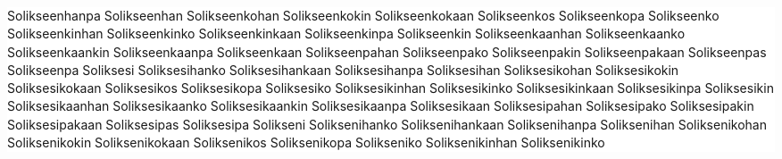 Solikseenhanpa
Solikseenhan
Solikseenkohan
Solikseenkokin
Solikseenkokaan
Solikseenkos
Solikseenkopa
Solikseenko
Solikseenkinhan
Solikseenkinko
Solikseenkinkaan
Solikseenkinpa
Solikseenkin
Solikseenkaanhan
Solikseenkaanko
Solikseenkaankin
Solikseenkaanpa
Solikseenkaan
Solikseenpahan
Solikseenpako
Solikseenpakin
Solikseenpakaan
Solikseenpas
Solikseenpa
Soliksesi
Soliksesihanko
Soliksesihankaan
Soliksesihanpa
Soliksesihan
Soliksesikohan
Soliksesikokin
Soliksesikokaan
Soliksesikos
Soliksesikopa
Soliksesiko
Soliksesikinhan
Soliksesikinko
Soliksesikinkaan
Soliksesikinpa
Soliksesikin
Soliksesikaanhan
Soliksesikaanko
Soliksesikaankin
Soliksesikaanpa
Soliksesikaan
Soliksesipahan
Soliksesipako
Soliksesipakin
Soliksesipakaan
Soliksesipas
Soliksesipa
Solikseni
Soliksenihanko
Soliksenihankaan
Soliksenihanpa
Soliksenihan
Soliksenikohan
Soliksenikokin
Soliksenikokaan
Soliksenikos
Soliksenikopa
Solikseniko
Soliksenikinhan
Soliksenikinko